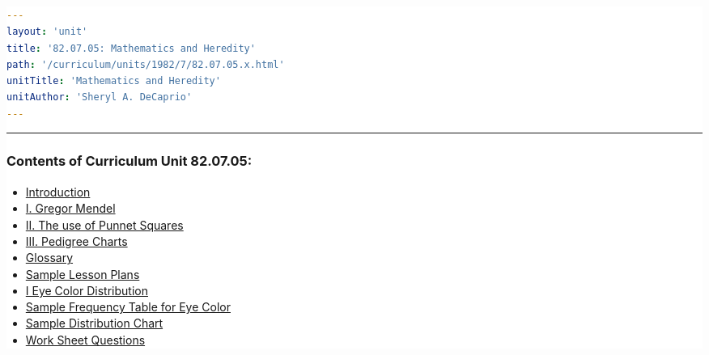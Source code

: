 ```yaml
---
layout: 'unit'
title: '82.07.05: Mathematics and Heredity'
path: '/curriculum/units/1982/7/82.07.05.x.html'
unitTitle: 'Mathematics and Heredity'
unitAuthor: 'Sheryl A. DeCaprio'
---
```


<body>
<hr/>
 <h3>
  Contents of Curriculum Unit 82.07.05:
 </h3>
 <ul>
  <a href="#a">
   <li>
    Introduction
   </li>
  </a>
  <a href="#b">
   <li>
    I. Gregor Mendel
   </li>
  </a>
  <a href="#c">
   <li>
    II. The use of Punnet Squares
   </li>
  </a>
  <a href="#d">
   <li>
    III. Pedigree Charts
   </li>
  </a>
  <a href="#e">
   <li>
    Glossary
   </li>
  </a>
  <a href="#f">
   <li>
    Sample Lesson Plans
   </li>
  </a>
  <a href="#g">
   <li>
    I Eye Color Distribution
   </li>
  </a>
  <a href="#h">
   <li>
    Sample Frequency Table for Eye Color
   </li>
  </a>
  <a href="#i">
   <li>
    Sample Distribution Chart
   </li>
  </a>
  <a href="#j">
   <li>
    Work Sheet Questions